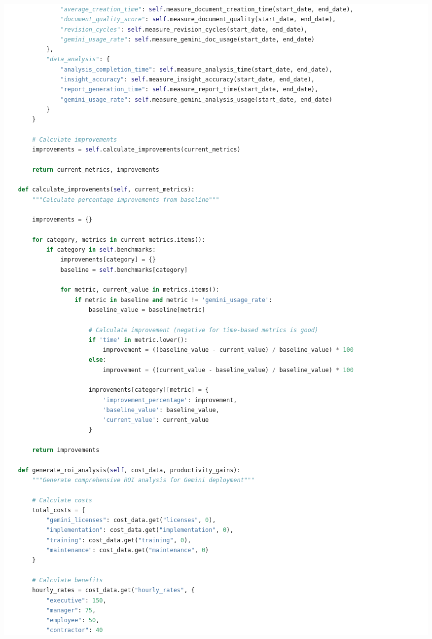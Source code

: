 ```python
                "average_creation_time": self.measure_document_creation_time(start_date, end_date),
                "document_quality_score": self.measure_document_quality(start_date, end_date),
                "revision_cycles": self.measure_revision_cycles(start_date, end_date),
                "gemini_usage_rate": self.measure_gemini_doc_usage(start_date, end_date)
            },
            "data_analysis": {
                "analysis_completion_time": self.measure_analysis_time(start_date, end_date),
                "insight_accuracy": self.measure_insight_accuracy(start_date, end_date),
                "report_generation_time": self.measure_report_time(start_date, end_date),
                "gemini_usage_rate": self.measure_gemini_analysis_usage(start_date, end_date)
            }
        }
        
        # Calculate improvements
        improvements = self.calculate_improvements(current_metrics)
        
        return current_metrics, improvements
    
    def calculate_improvements(self, current_metrics):
        """Calculate percentage improvements from baseline"""
        
        improvements = {}
        
        for category, metrics in current_metrics.items():
            if category in self.benchmarks:
                improvements[category] = {}
                baseline = self.benchmarks[category]
                
                for metric, current_value in metrics.items():
                    if metric in baseline and metric != 'gemini_usage_rate':
                        baseline_value = baseline[metric]
                        
                        # Calculate improvement (negative for time-based metrics is good)
                        if 'time' in metric.lower():
                            improvement = ((baseline_value - current_value) / baseline_value) * 100
                        else:
                            improvement = ((current_value - baseline_value) / baseline_value) * 100
                        
                        improvements[category][metric] = {
                            'improvement_percentage': improvement,
                            'baseline_value': baseline_value,
                            'current_value': current_value
                        }
        
        return improvements
    
    def generate_roi_analysis(self, cost_data, productivity_gains):
        """Generate comprehensive ROI analysis for Gemini deployment"""
        
        # Calculate costs
        total_costs = {
            "gemini_licenses": cost_data.get("licenses", 0),
            "implementation": cost_data.get("implementation", 0),
            "training": cost_data.get("training", 0),
            "maintenance": cost_data.get("maintenance", 0)
        }
        
        # Calculate benefits
        hourly_rates = cost_data.get("hourly_rates", {
            "executive": 150,
            "manager": 75,
            "employee": 50,
            "contractor": 40
```